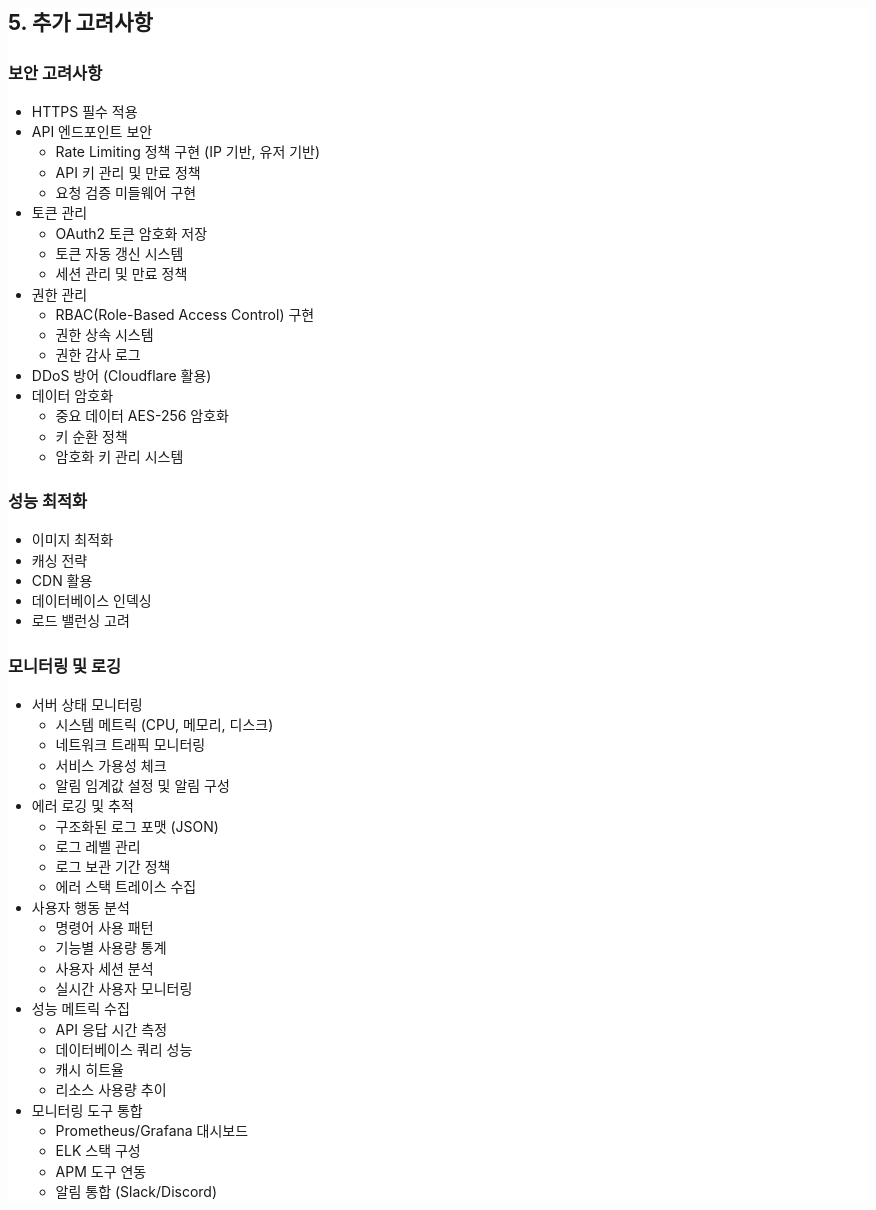 ## 5. 추가 고려사항

### 보안 고려사항
- HTTPS 필수 적용
- API 엔드포인트 보안
  * Rate Limiting 정책 구현 (IP 기반, 유저 기반)
  * API 키 관리 및 만료 정책
  * 요청 검증 미들웨어 구현
- 토큰 관리
  * OAuth2 토큰 암호화 저장
  * 토큰 자동 갱신 시스템
  * 세션 관리 및 만료 정책
- 권한 관리
  * RBAC(Role-Based Access Control) 구현
  * 권한 상속 시스템
  * 권한 감사 로그
- DDoS 방어 (Cloudflare 활용)
- 데이터 암호화
  * 중요 데이터 AES-256 암호화
  * 키 순환 정책
  * 암호화 키 관리 시스템

### 성능 최적화
- 이미지 최적화
- 캐싱 전략
- CDN 활용
- 데이터베이스 인덱싱
- 로드 밸런싱 고려

### 모니터링 및 로깅
- 서버 상태 모니터링
  * 시스템 메트릭 (CPU, 메모리, 디스크)
  * 네트워크 트래픽 모니터링
  * 서비스 가용성 체크
  * 알림 임계값 설정 및 알림 구성
- 에러 로깅 및 추적
  * 구조화된 로그 포맷 (JSON)
  * 로그 레벨 관리
  * 로그 보관 기간 정책
  * 에러 스택 트레이스 수집
- 사용자 행동 분석
  * 명령어 사용 패턴
  * 기능별 사용량 통계
  * 사용자 세션 분석
  * 실시간 사용자 모니터링
- 성능 메트릭 수집
  * API 응답 시간 측정
  * 데이터베이스 쿼리 성능
  * 캐시 히트율
  * 리소스 사용량 추이
- 모니터링 도구 통합
  * Prometheus/Grafana 대시보드
  * ELK 스택 구성
  * APM 도구 연동
  * 알림 통합 (Slack/Discord)
